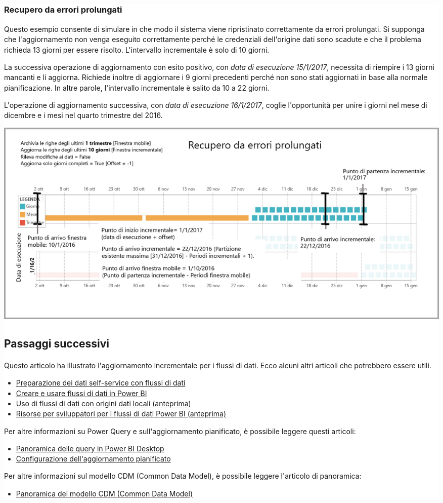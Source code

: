 ### <a name="recovery-from-prolonged-failure"></a>Recupero da errori prolungati

Questo esempio consente di simulare in che modo il sistema viene ripristinato correttamente da errori prolungati. Si supponga che l'aggiornamento non venga eseguito correttamente perché le credenziali dell'origine dati sono scadute e che il problema richieda 13 giorni per essere risolto. L'intervallo incrementale è solo di 10 giorni.

La successiva operazione di aggiornamento con esito positivo, con *data di esecuzione 15/1/2017*, necessita di riempire i 13 giorni mancanti e li aggiorna. Richiede inoltre di aggiornare i 9 giorni precedenti perché non sono stati aggiornati in base alla normale pianificazione. In altre parole, l'intervallo incrementale è salito da 10 a 22 giorni.

L'operazione di aggiornamento successiva, con *data di esecuzione 16/1/2017*, coglie l'opportunità per unire i giorni nel mese di dicembre e i mesi nel quarto trimestre del 2016.

![Recupero da errori prolungati nei flussi di dati](media/service-dataflows-incremental-refresh/dataflows-incremental-refresh_06.png)

## <a name="next-steps"></a>Passaggi successivi

Questo articolo ha illustrato l'aggiornamento incrementale per i flussi di dati. Ecco alcuni altri articoli che potrebbero essere utili.


* [Preparazione dei dati self-service con flussi di dati](service-dataflows-overview.md)
* [Creare e usare flussi di dati in Power BI](service-dataflows-create-use.md)
* [Uso di flussi di dati con origini dati locali (anteprima)](service-dataflows-on-premises-gateways.md)
* [Risorse per sviluppatori per i flussi di dati Power BI (anteprima)](service-dataflows-developer-resources.md)

Per altre informazioni su Power Query e sull'aggiornamento pianificato, è possibile leggere questi articoli:
* [Panoramica delle query in Power BI Desktop](desktop-query-overview.md)
* [Configurazione dell'aggiornamento pianificato](refresh-scheduled-refresh.md)

Per altre informazioni sul modello CDM (Common Data Model), è possibile leggere l'articolo di panoramica:
* [Panoramica del modello CDM (Common Data Model)](https://docs.microsoft.com/powerapps/common-data-model/overview)

